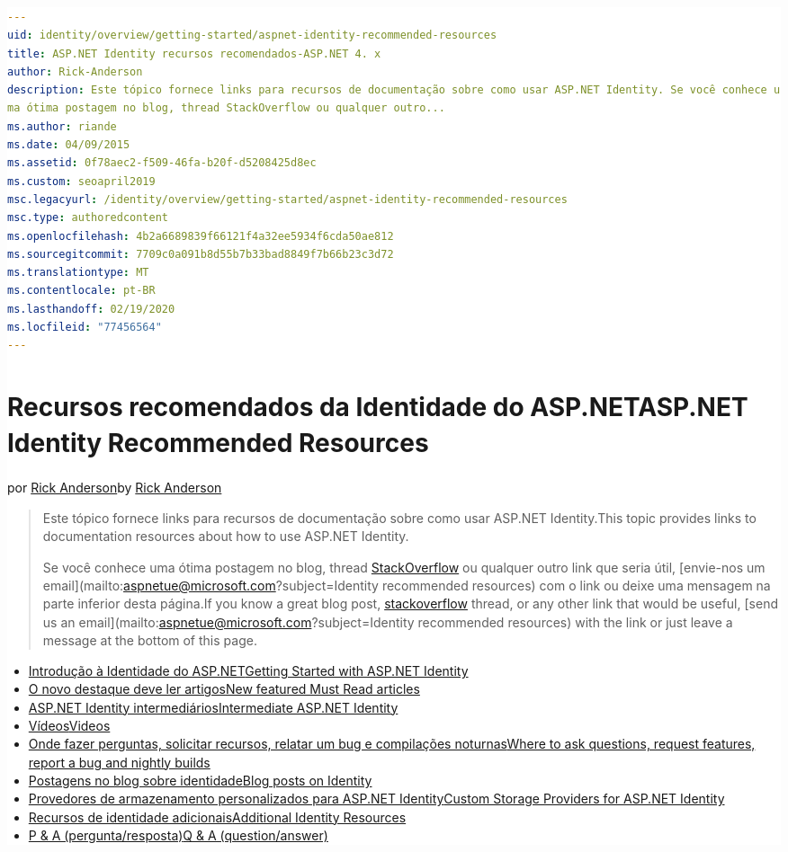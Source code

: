 ```yaml
---
uid: identity/overview/getting-started/aspnet-identity-recommended-resources
title: ASP.NET Identity recursos recomendados-ASP.NET 4. x
author: Rick-Anderson
description: Este tópico fornece links para recursos de documentação sobre como usar ASP.NET Identity. Se você conhece uma ótima postagem no blog, thread StackOverflow ou qualquer outro...
ms.author: riande
ms.date: 04/09/2015
ms.assetid: 0f78aec2-f509-46fa-b20f-d5208425d8ec
ms.custom: seoapril2019
msc.legacyurl: /identity/overview/getting-started/aspnet-identity-recommended-resources
msc.type: authoredcontent
ms.openlocfilehash: 4b2a6689839f66121f4a32ee5934f6cda50ae812
ms.sourcegitcommit: 7709c0a091b8d55b7b33bad8849f7b66b23c3d72
ms.translationtype: MT
ms.contentlocale: pt-BR
ms.lasthandoff: 02/19/2020
ms.locfileid: "77456564"
---
```

# <a name="aspnet-identity-recommended-resources"></a><span data-ttu-id="381c2-104">Recursos recomendados da Identidade do ASP.NET</span><span class="sxs-lookup"><span data-stu-id="381c2-104">ASP.NET Identity Recommended Resources</span></span>

<span data-ttu-id="381c2-105">por [Rick Anderson](https://twitter.com/RickAndMSFT)</span><span class="sxs-lookup"><span data-stu-id="381c2-105">by [Rick Anderson](https://twitter.com/RickAndMSFT)</span></span>

> <span data-ttu-id="381c2-106">Este tópico fornece links para recursos de documentação sobre como usar ASP.NET Identity.</span><span class="sxs-lookup"><span data-stu-id="381c2-106">This topic provides links to documentation resources about how to use ASP.NET Identity.</span></span>
>
> <span data-ttu-id="381c2-107">Se você conhece uma ótima postagem no blog, thread [StackOverflow](http://stackoverflow.com) ou qualquer outro link que seria útil, [envie-nos um email](mailto:aspnetue@microsoft.com?subject=Identity recommended resources) com o link ou deixe uma mensagem na parte inferior desta página.</span><span class="sxs-lookup"><span data-stu-id="381c2-107">If you know a great blog post, [stackoverflow](http://stackoverflow.com) thread, or any other link that would be useful, [send us an email](mailto:aspnetue@microsoft.com?subject=Identity recommended resources) with the link or just leave a message at the bottom of this page.</span></span>

- [<span data-ttu-id="381c2-108">Introdução à Identidade do ASP.NET</span><span class="sxs-lookup"><span data-stu-id="381c2-108">Getting Started with ASP.NET Identity</span></span>](#gettingstarted)
- [<span data-ttu-id="381c2-109">O novo destaque deve ler artigos</span><span class="sxs-lookup"><span data-stu-id="381c2-109">New featured Must Read articles</span></span>](#feat)
- [<span data-ttu-id="381c2-110">ASP.NET Identity intermediários</span><span class="sxs-lookup"><span data-stu-id="381c2-110">Intermediate ASP.NET Identity</span></span>](#adv)
- [<span data-ttu-id="381c2-111">Vídeos</span><span class="sxs-lookup"><span data-stu-id="381c2-111">Videos</span></span>](#video)
- [<span data-ttu-id="381c2-112">Onde fazer perguntas, solicitar recursos, relatar um bug e compilações noturnas</span><span class="sxs-lookup"><span data-stu-id="381c2-112">Where to ask questions, request features, report a bug and nightly builds</span></span>](#samp)
- [<span data-ttu-id="381c2-113">Postagens no blog sobre identidade</span><span class="sxs-lookup"><span data-stu-id="381c2-113">Blog posts on Identity</span></span>](#blog)
- [<span data-ttu-id="381c2-114">Provedores de armazenamento personalizados para ASP.NET Identity</span><span class="sxs-lookup"><span data-stu-id="381c2-114">Custom Storage Providers for ASP.NET Identity</span></span>](#cust)
- [<span data-ttu-id="381c2-115">Recursos de identidade adicionais</span><span class="sxs-lookup"><span data-stu-id="381c2-115">Additional Identity Resources</span></span>](#additional)
- [<span data-ttu-id="381c2-116">P &amp; A (pergunta/resposta)</span><span class="sxs-lookup"><span data-stu-id="381c2-116">Q &amp; A (question/answer)</span></span>](#qand)
